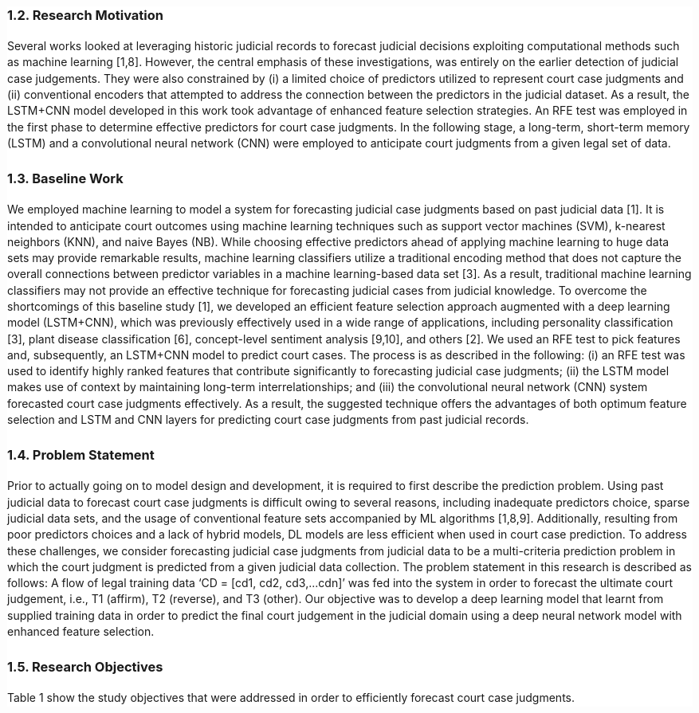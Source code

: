 ### 1.2. Research Motivation
Several works looked at leveraging historic judicial records to forecast judicial decisions exploiting computational methods such as machine learning [1,8]. However, the central emphasis of these investigations, was entirely on the earlier detection of judicial case judgements. They were also constrained by (i) a limited choice of predictors utilized to represent court case judgments and (ii) conventional encoders that attempted to address the connection between the predictors in the judicial dataset. As a result, the LSTM+CNN
model developed in this work took advantage of enhanced feature selection strategies. An RFE test was employed in the first phase to determine effective predictors for court case judgments. In the following stage, a long-term, short-term memory (LSTM) and a convolutional neural network (CNN) were employed to anticipate court judgments from a given legal set of data.

### 1.3. Baseline Work
We employed machine learning to model a system for forecasting judicial case judgments based on past judicial data [1]. It is intended to anticipate court outcomes using machine learning techniques such as support vector machines (SVM), k-nearest neighbors (KNN), and naive Bayes (NB). While choosing effective predictors ahead of applying machine learning to huge data sets may provide remarkable results, machine learning classifiers utilize a traditional encoding method that does not capture the overall connections between predictor variables in a machine learning-based data set [3]. As a result, traditional machine learning classifiers may not provide an effective technique for forecasting judicial cases from judicial knowledge.
To overcome the shortcomings of this baseline study [1], we developed an efficient feature selection approach augmented with a deep learning model (LSTM+CNN), which was previously effectively used in a wide range of applications, including personality classification [3], plant disease classification [6], concept-level sentiment analysis [9,10], and others [2]. We used an RFE test to pick features and, subsequently, an LSTM+CNN model to predict court cases.
The process is as described in the following: (i) an RFE test was used to identify highly ranked features that contribute significantly to forecasting judicial case judgments; (ii) the LSTM model makes use of context by maintaining long-term interrelationships; and (iii) the convolutional neural network (CNN) system forecasted court case judgments effectively. As a result, the suggested technique offers the advantages of both optimum feature selection and LSTM and CNN layers for predicting court case judgments from past judicial records.

### 1.4. Problem Statement
Prior to actually going on to model design and development, it is required to first describe the prediction problem. Using past judicial data to forecast court case judgments is difficult owing to several reasons, including inadequate predictors choice, sparse judicial data sets, and the usage of conventional feature sets accompanied by ML algorithms [1,8,9]. Additionally, resulting from poor predictors choices and a lack of hybrid models, DL models are less efficient when used in court case prediction. To address these challenges, we consider forecasting judicial case judgments from judicial data to be a multi-criteria prediction problem in which the court judgment is predicted from a given judicial data collection. The problem statement in this research is described as follows: A flow of legal training data ‘CD = [cd1, cd2, cd3,...cdn]’ was fed into the system in order to forecast the ultimate court judgement, i.e., T1 (affirm), T2 (reverse), and T3 (other). Our objective was to develop a deep learning model that learnt from supplied training data in order to predict the final court judgement in the judicial domain using a deep neural network model with enhanced feature selection.

### 1.5. Research Objectives
Table 1 show the study objectives that were addressed in order to efficiently forecast court case judgments.
